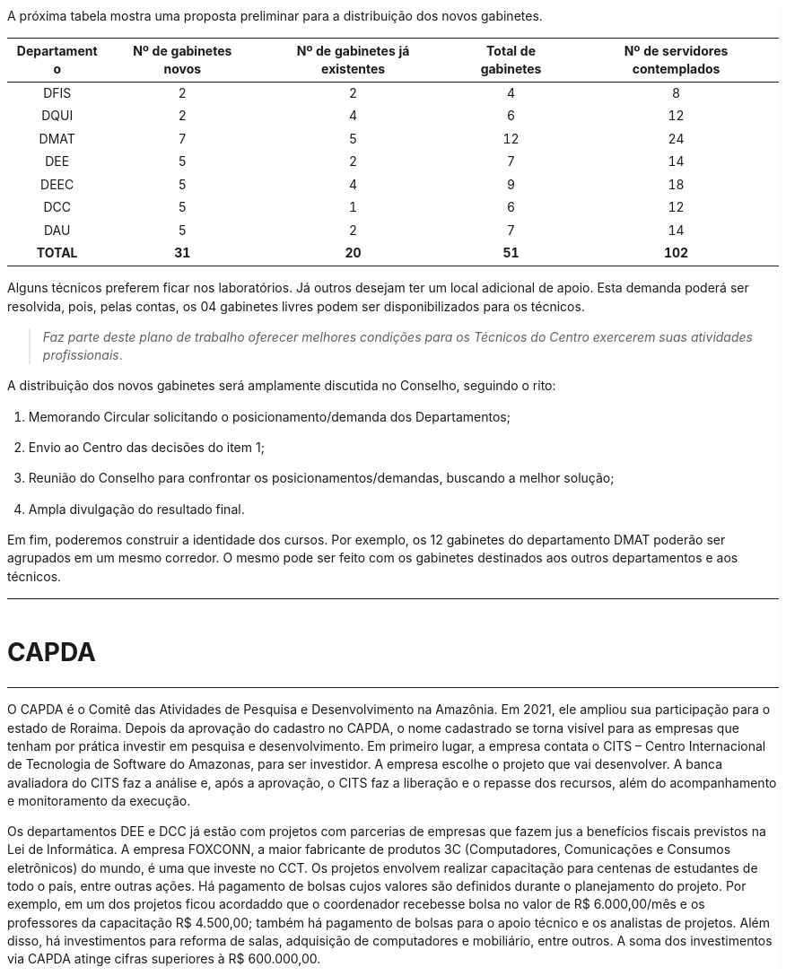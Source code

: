 
A próxima tabela mostra uma proposta preliminar para a distribuição dos novos gabinetes.

| Departamento | Nº de gabinetes novos | Nº de gabinetes já existentes | Total de gabinetes | Nº de servidores contemplados |
| :----------: | :-------------------: | :---------------------------: | :----------------: | :---------------------: |
| DFIS         | 2                     | 2                             | 4                  | 8                       |
| DQUI         | 2                     | 4                             | 6                  | 12                      |
| DMAT         | 7                     | 5                             | 12                 | 24                      |
| DEE          | 5                     | 2                             | 7                  | 14                      |
| DEEC         | 5                     | 4                             | 9                  | 18                      |
| DCC          | 5                     | 1                             | 6                  | 12                      |
| DAU          | 5                     | 2                             | 7                  | 14                      |
| **TOTAL**    | **31**                | **20**                        | **51**             | **102**                 |

Alguns técnicos preferem ficar nos laboratórios.  Já outros desejam ter um local adicional de apoio. Esta demanda poderá ser resolvida, pois, pelas contas, os 04 gabinetes livres podem ser disponibilizados para os técnicos. 

> _Faz parte deste plano de trabalho oferecer melhores condições para os Técnicos do Centro exercerem suas atividades profissionais_.

A distribuição dos novos gabinetes será amplamente discutida no Conselho, seguindo o rito: 

1. Memorando Circular solicitando o posicionamento/demanda dos Departamentos;

2. Envio ao Centro das decisões do item 1;

3. Reunião do Conselho para confrontar os posicionamentos/demandas, buscando a melhor solução;

4. Ampla divulgação do resultado final.

Em fim, poderemos construir a identidade dos cursos.
Por exemplo, os 12 gabinetes do departamento DMAT poderão ser agrupados em um mesmo corredor. O mesmo pode ser feito com os gabinetes destinados aos outros departamentos e aos técnicos.


* * * * *
# CAPDA
* * * * *

O CAPDA é o Comitê das Atividades de Pesquisa e Desenvolvimento na Amazônia. 
Em 2021, ele ampliou sua participação para o estado de Roraima. Depois da aprovação do cadastro no CAPDA, o nome cadastrado se torna visível para as empresas que tenham por prática investir em pesquisa e desenvolvimento. Em primeiro lugar, a empresa contata o CITS – Centro Internacional de Tecnologia de Software do Amazonas, para ser investidor. A empresa escolhe o projeto que vai desenvolver. A banca avaliadora do CITS faz a análise e, após a aprovação, o CITS faz a liberação e o repasse dos recursos, além do acompanhamento e monitoramento da execução.

Os departamentos DEE e DCC já estão com projetos com parcerias de empresas 
que fazem jus a benefícios fiscais previstos na Lei de Informática. A empresa FOXCONN, a maior fabricante de produtos 3C (Computadores, Comunicações e Consumos eletrônicos) do mundo, é uma que investe no CCT. Os projetos envolvem realizar capacitação para centenas de estudantes de todo o país, entre outras ações. Há pagamento de bolsas cujos valores são definidos durante o planejamento do projeto. Por exemplo, em um dos projetos ficou acordaddo que o coordenador recebesse bolsa no valor de R$ 6.000,00/mês e os professores da capacitação R$ 4.500,00; também há pagamento de bolsas para o apoio técnico e os analistas de projetos. Além disso, há investimentos para reforma de salas, adquisição de computadores e mobiliário, entre outros. A soma dos investimentos via CAPDA atinge cifras superiores à R$ 600.000,00. 
